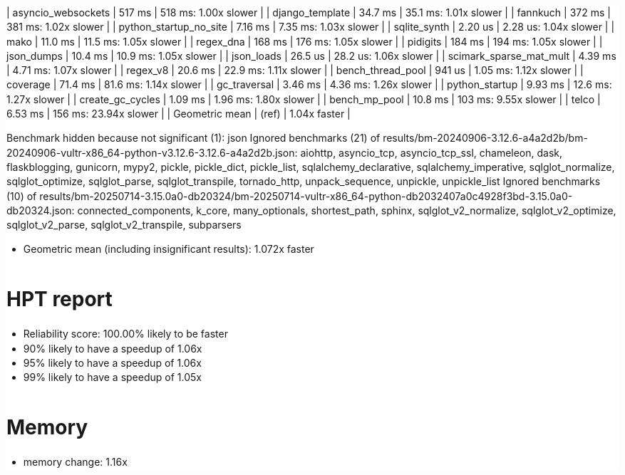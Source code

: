 | asyncio_websockets         | 517 ms                                                 | 518 ms: 1.00x slower                                                  |
| django_template            | 34.7 ms                                                | 35.1 ms: 1.01x slower                                                 |
| fannkuch                   | 372 ms                                                 | 381 ms: 1.02x slower                                                  |
| python_startup_no_site     | 7.16 ms                                                | 7.35 ms: 1.03x slower                                                 |
| sqlite_synth               | 2.20 us                                                | 2.28 us: 1.04x slower                                                 |
| mako                       | 11.0 ms                                                | 11.5 ms: 1.05x slower                                                 |
| regex_dna                  | 168 ms                                                 | 176 ms: 1.05x slower                                                  |
| pidigits                   | 184 ms                                                 | 194 ms: 1.05x slower                                                  |
| json_dumps                 | 10.4 ms                                                | 10.9 ms: 1.05x slower                                                 |
| json_loads                 | 26.5 us                                                | 28.2 us: 1.06x slower                                                 |
| scimark_sparse_mat_mult    | 4.39 ms                                                | 4.71 ms: 1.07x slower                                                 |
| regex_v8                   | 20.6 ms                                                | 22.9 ms: 1.11x slower                                                 |
| bench_thread_pool          | 941 us                                                 | 1.05 ms: 1.12x slower                                                 |
| coverage                   | 71.4 ms                                                | 81.6 ms: 1.14x slower                                                 |
| gc_traversal               | 3.46 ms                                                | 4.36 ms: 1.26x slower                                                 |
| python_startup             | 9.93 ms                                                | 12.6 ms: 1.27x slower                                                 |
| create_gc_cycles           | 1.09 ms                                                | 1.96 ms: 1.80x slower                                                 |
| bench_mp_pool              | 10.8 ms                                                | 103 ms: 9.55x slower                                                  |
| telco                      | 6.53 ms                                                | 156 ms: 23.94x slower                                                 |
| Geometric mean             | (ref)                                                  | 1.04x faster                                                          |

Benchmark hidden because not significant (1): json
Ignored benchmarks (21) of results/bm-20240906-3.12.6-a4a2d2b/bm-20240906-vultr-x86_64-python-v3.12.6-3.12.6-a4a2d2b.json: aiohttp, asyncio_tcp, asyncio_tcp_ssl, chameleon, dask, flaskblogging, gunicorn, mypy2, pickle, pickle_dict, pickle_list, sqlalchemy_declarative, sqlalchemy_imperative, sqlglot_normalize, sqlglot_optimize, sqlglot_parse, sqlglot_transpile, tornado_http, unpack_sequence, unpickle, unpickle_list
Ignored benchmarks (10) of results/bm-20250714-3.15.0a0-db20324/bm-20250714-vultr-x86_64-python-db2032407a0c4928f3bd-3.15.0a0-db20324.json: connected_components, k_core, many_optionals, shortest_path, sphinx, sqlglot_v2_normalize, sqlglot_v2_optimize, sqlglot_v2_parse, sqlglot_v2_transpile, subparsers

- Geometric mean (including insignificant results): 1.072x faster

# HPT report

- Reliability score: 100.00% likely to be faster
- 90% likely to have a speedup of 1.06x
- 95% likely to have a speedup of 1.06x
- 99% likely to have a speedup of 1.05x

# Memory
- memory change: 1.16x